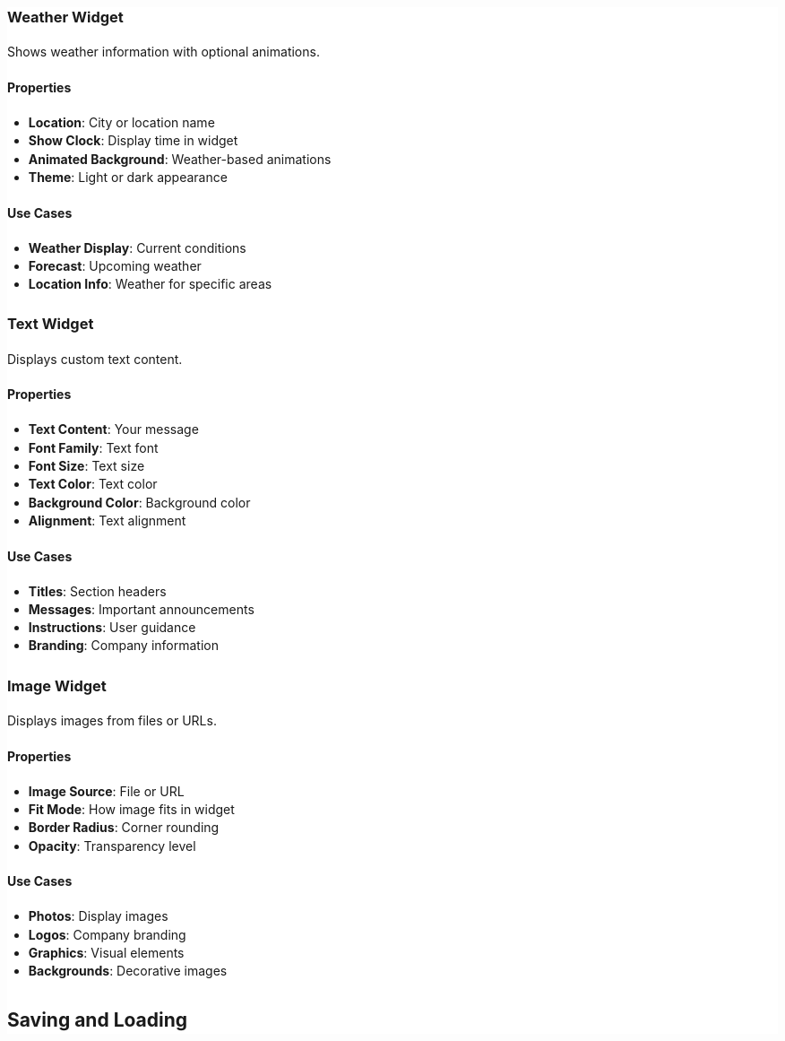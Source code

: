 ### Weather Widget

Shows weather information with optional animations.

#### Properties
- **Location**: City or location name
- **Show Clock**: Display time in widget
- **Animated Background**: Weather-based animations
- **Theme**: Light or dark appearance

#### Use Cases
- **Weather Display**: Current conditions
- **Forecast**: Upcoming weather
- **Location Info**: Weather for specific areas

### Text Widget

Displays custom text content.

#### Properties
- **Text Content**: Your message
- **Font Family**: Text font
- **Font Size**: Text size
- **Text Color**: Text color
- **Background Color**: Background color
- **Alignment**: Text alignment

#### Use Cases
- **Titles**: Section headers
- **Messages**: Important announcements
- **Instructions**: User guidance
- **Branding**: Company information

### Image Widget

Displays images from files or URLs.

#### Properties
- **Image Source**: File or URL
- **Fit Mode**: How image fits in widget
- **Border Radius**: Corner rounding
- **Opacity**: Transparency level

#### Use Cases
- **Photos**: Display images
- **Logos**: Company branding
- **Graphics**: Visual elements
- **Backgrounds**: Decorative images

## Saving and Loading

